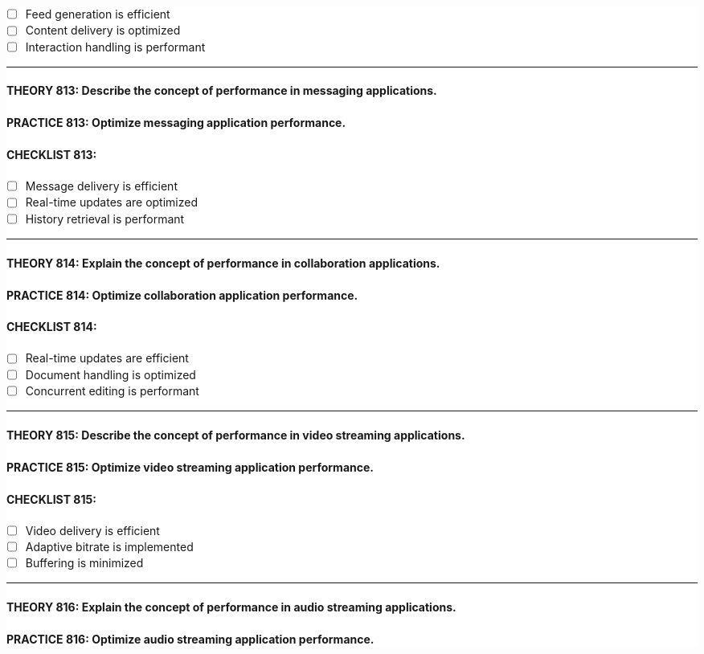 - [ ] Feed generation is efficient
- [ ] Content delivery is optimized
- [ ] Interaction handling is performant

---

#### THEORY 813: Describe the concept of performance in messaging applications.

#### PRACTICE 813: Optimize messaging application performance.

#### CHECKLIST 813:

- [ ] Message delivery is efficient
- [ ] Real-time updates are optimized
- [ ] History retrieval is performant

---

#### THEORY 814: Explain the concept of performance in collaboration applications.

#### PRACTICE 814: Optimize collaboration application performance.

#### CHECKLIST 814:

- [ ] Real-time updates are efficient
- [ ] Document handling is optimized
- [ ] Concurrent editing is performant

---

#### THEORY 815: Describe the concept of performance in video streaming applications.

#### PRACTICE 815: Optimize video streaming application performance.

#### CHECKLIST 815:

- [ ] Video delivery is efficient
- [ ] Adaptive bitrate is implemented
- [ ] Buffering is minimized

---

#### THEORY 816: Explain the concept of performance in audio streaming applications.

#### PRACTICE 816: Optimize audio streaming application performance.
